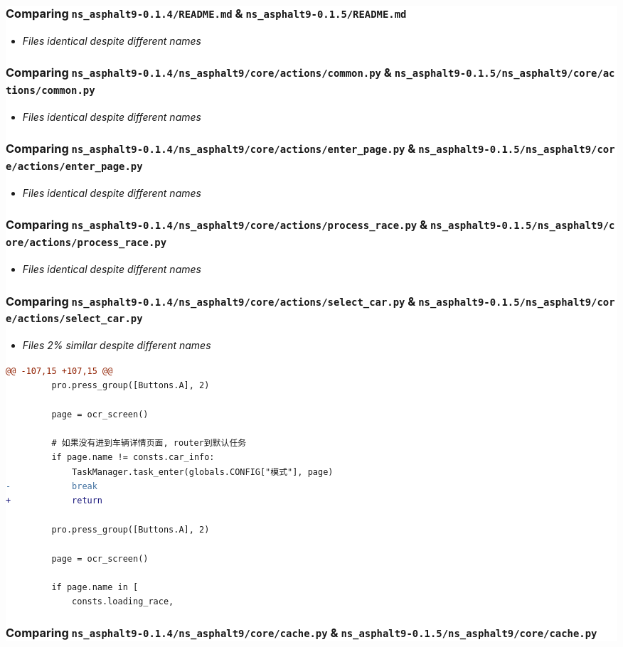 ```diff
```

### Comparing `ns_asphalt9-0.1.4/README.md` & `ns_asphalt9-0.1.5/README.md`

 * *Files identical despite different names*

### Comparing `ns_asphalt9-0.1.4/ns_asphalt9/core/actions/common.py` & `ns_asphalt9-0.1.5/ns_asphalt9/core/actions/common.py`

 * *Files identical despite different names*

### Comparing `ns_asphalt9-0.1.4/ns_asphalt9/core/actions/enter_page.py` & `ns_asphalt9-0.1.5/ns_asphalt9/core/actions/enter_page.py`

 * *Files identical despite different names*

### Comparing `ns_asphalt9-0.1.4/ns_asphalt9/core/actions/process_race.py` & `ns_asphalt9-0.1.5/ns_asphalt9/core/actions/process_race.py`

 * *Files identical despite different names*

### Comparing `ns_asphalt9-0.1.4/ns_asphalt9/core/actions/select_car.py` & `ns_asphalt9-0.1.5/ns_asphalt9/core/actions/select_car.py`

 * *Files 2% similar despite different names*

```diff
@@ -107,15 +107,15 @@
         pro.press_group([Buttons.A], 2)
 
         page = ocr_screen()
 
         # 如果没有进到车辆详情页面, router到默认任务
         if page.name != consts.car_info:
             TaskManager.task_enter(globals.CONFIG["模式"], page)
-            break
+            return
 
         pro.press_group([Buttons.A], 2)
 
         page = ocr_screen()
 
         if page.name in [
             consts.loading_race,
```

### Comparing `ns_asphalt9-0.1.4/ns_asphalt9/core/cache.py` & `ns_asphalt9-0.1.5/ns_asphalt9/core/cache.py`
